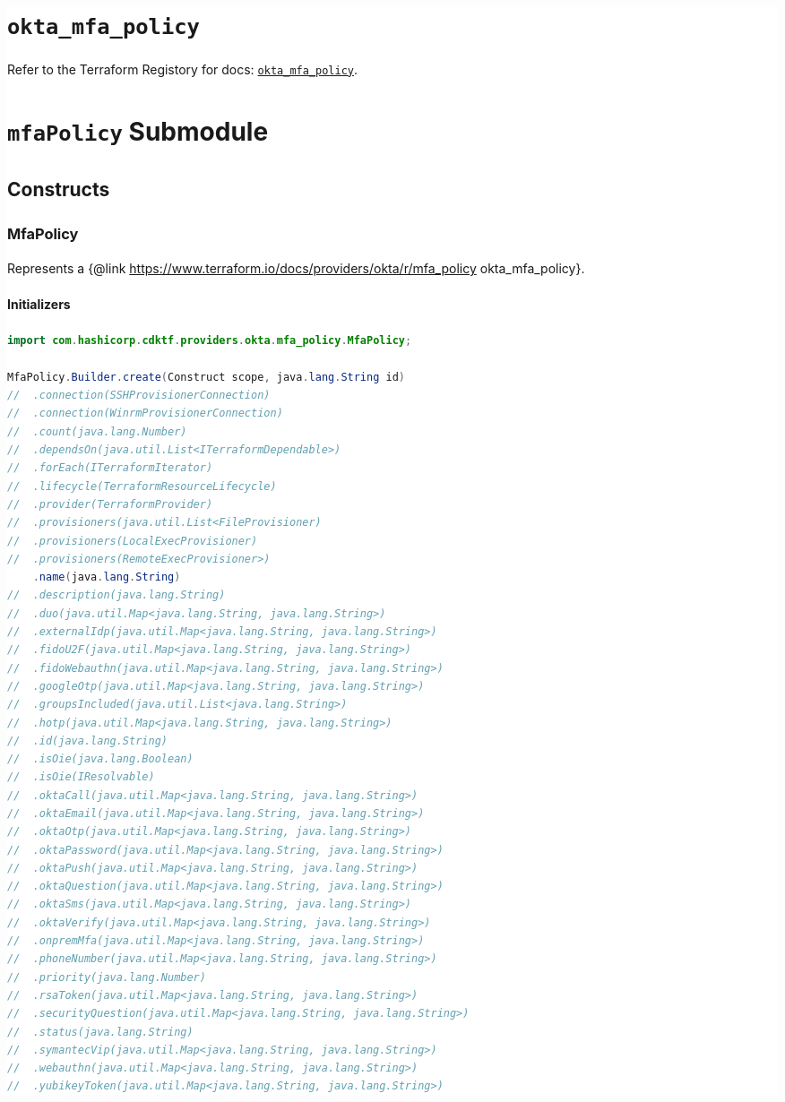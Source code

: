 # `okta_mfa_policy`

Refer to the Terraform Registory for docs: [`okta_mfa_policy`](https://www.terraform.io/docs/providers/okta/r/mfa_policy).

# `mfaPolicy` Submodule <a name="`mfaPolicy` Submodule" id="@cdktf/provider-okta.mfaPolicy"></a>

## Constructs <a name="Constructs" id="Constructs"></a>

### MfaPolicy <a name="MfaPolicy" id="@cdktf/provider-okta.mfaPolicy.MfaPolicy"></a>

Represents a {@link https://www.terraform.io/docs/providers/okta/r/mfa_policy okta_mfa_policy}.

#### Initializers <a name="Initializers" id="@cdktf/provider-okta.mfaPolicy.MfaPolicy.Initializer"></a>

```java
import com.hashicorp.cdktf.providers.okta.mfa_policy.MfaPolicy;

MfaPolicy.Builder.create(Construct scope, java.lang.String id)
//  .connection(SSHProvisionerConnection)
//  .connection(WinrmProvisionerConnection)
//  .count(java.lang.Number)
//  .dependsOn(java.util.List<ITerraformDependable>)
//  .forEach(ITerraformIterator)
//  .lifecycle(TerraformResourceLifecycle)
//  .provider(TerraformProvider)
//  .provisioners(java.util.List<FileProvisioner)
//  .provisioners(LocalExecProvisioner)
//  .provisioners(RemoteExecProvisioner>)
    .name(java.lang.String)
//  .description(java.lang.String)
//  .duo(java.util.Map<java.lang.String, java.lang.String>)
//  .externalIdp(java.util.Map<java.lang.String, java.lang.String>)
//  .fidoU2F(java.util.Map<java.lang.String, java.lang.String>)
//  .fidoWebauthn(java.util.Map<java.lang.String, java.lang.String>)
//  .googleOtp(java.util.Map<java.lang.String, java.lang.String>)
//  .groupsIncluded(java.util.List<java.lang.String>)
//  .hotp(java.util.Map<java.lang.String, java.lang.String>)
//  .id(java.lang.String)
//  .isOie(java.lang.Boolean)
//  .isOie(IResolvable)
//  .oktaCall(java.util.Map<java.lang.String, java.lang.String>)
//  .oktaEmail(java.util.Map<java.lang.String, java.lang.String>)
//  .oktaOtp(java.util.Map<java.lang.String, java.lang.String>)
//  .oktaPassword(java.util.Map<java.lang.String, java.lang.String>)
//  .oktaPush(java.util.Map<java.lang.String, java.lang.String>)
//  .oktaQuestion(java.util.Map<java.lang.String, java.lang.String>)
//  .oktaSms(java.util.Map<java.lang.String, java.lang.String>)
//  .oktaVerify(java.util.Map<java.lang.String, java.lang.String>)
//  .onpremMfa(java.util.Map<java.lang.String, java.lang.String>)
//  .phoneNumber(java.util.Map<java.lang.String, java.lang.String>)
//  .priority(java.lang.Number)
//  .rsaToken(java.util.Map<java.lang.String, java.lang.String>)
//  .securityQuestion(java.util.Map<java.lang.String, java.lang.String>)
//  .status(java.lang.String)
//  .symantecVip(java.util.Map<java.lang.String, java.lang.String>)
//  .webauthn(java.util.Map<java.lang.String, java.lang.String>)
//  .yubikeyToken(java.util.Map<java.lang.String, java.lang.String>)
```